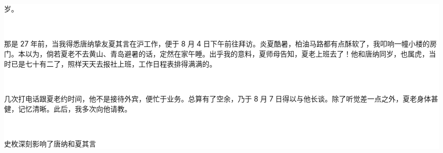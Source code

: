    岁。
  </span>
 </p>
 <p class="p1">
  <span class="s1">
  </span>
  <br/>
 </p>
 <p class="p2">
  <span class="s1">
   那是
  </span>
  <span class="s2">
   27
  </span>
  <span class="s1">
   年前，当我得悉唐纳挚友夏其言在沪工作，便于
  </span>
  <span class="s2">
   8
  </span>
  <span class="s1">
   月
  </span>
  <span class="s2">
   4
  </span>
  <span class="s1">
   日下午前往拜访。炎夏酷暑，柏油马路都有点酥软了，我叩响一幢小楼的房门。本以为，倘若夏老不去黄山、青岛避暑的话，定然在家午睡。出乎我的意料，夏师母告知，夏老上班去了！他和唐纳同岁，也属虎，当时已是七十有二了，照样天天去报社上班，工作日程表排得满满的。
  </span>
 </p>
 <p class="p1">
  <span class="s1">
  </span>
  <br/>
 </p>
 <p class="p2">
  <span class="s1">
   几次打电话跟夏老约时间，他不是接待外宾，便忙于业务。总算有了空余，乃于
  </span>
  <span class="s2">
   8
  </span>
  <span class="s1">
   月
  </span>
  <span class="s2">
   7
  </span>
  <span class="s1">
   日得以与他长谈。除了听觉差一点之外，夏老身体甚健，记忆清晰。此后，我多次向他请教。
  </span>
 </p>
 <p class="p1">
  <span class="s1">
  </span>
  <br/>
 </p>
 <p class="p2">
  <span class="s1">
   史枚深刻影响了唐纳和夏其言
  </span>
 </p>